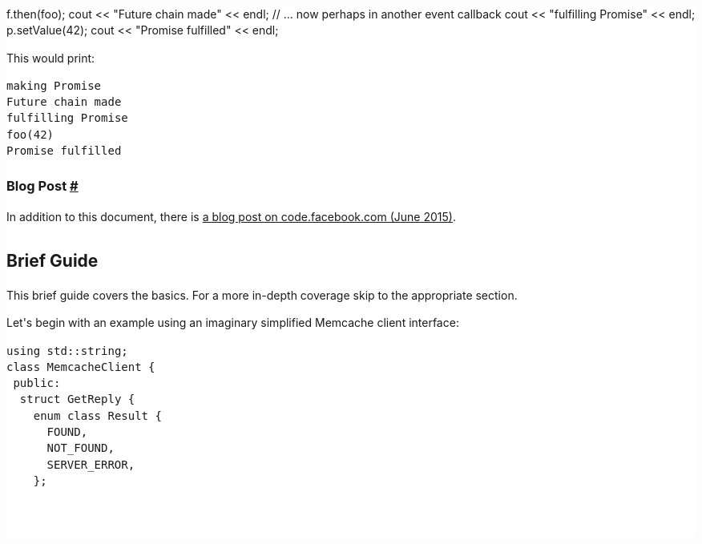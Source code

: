 </span><span class="">  </span><span class=""></span><span class="n">f</span><span class="p">.</span><span class="n">then</span><span class="p">(</span><span class="n">foo</span><span class="p">)</span><span class="p">;</span><span class="">
</span><span class="">  </span><span class=""></span><span class="n">cout</span><span class=""> </span><span class="o">&lt;</span><span class="o">&lt;</span><span class=""> </span><span class="s">&quot;</span><span class="s">Future chain made</span><span class="s">&quot;</span><span class=""> </span><span class="o">&lt;</span><span class="o">&lt;</span><span class=""> </span><span class="n">endl</span><span class="p">;</span><span class="">
</span><span class="">
</span><span class="c1">// ... now perhaps in another event callback
</span><span class="">
</span><span class="">  </span><span class=""></span><span class="n">cout</span><span class=""> </span><span class="o">&lt;</span><span class="o">&lt;</span><span class=""> </span><span class="s">&quot;</span><span class="s">fulfilling Promise</span><span class="s">&quot;</span><span class=""> </span><span class="o">&lt;</span><span class="o">&lt;</span><span class=""> </span><span class="n">endl</span><span class="p">;</span><span class="">
</span><span class="">  </span><span class=""></span><span class="n">p</span><span class="p">.</span><span class="n">setValue</span><span class="p">(</span><span class="mi">42</span><span class="p">)</span><span class="p">;</span><span class="">
</span><span class="">  </span><span class=""></span><span class="n">cout</span><span class=""> </span><span class="o">&lt;</span><span class="o">&lt;</span><span class=""> </span><span class="s">&quot;</span><span class="s">Promise fulfilled</span><span class="s">&quot;</span><span class=""> </span><span class="o">&lt;</span><span class="o">&lt;</span><span class=""> </span><span class="n">endl</span><span class="p">;</span><span class="">
</span><span class=""></span></pre></div>

<p>This would print:</p>

<div class="remarkup-code-block" data-code-lang="php"><pre class="remarkup-code"><span class="no">making</span> <span class="no">Promise</span>
<span class="no">Future</span> <span class="no">chain</span> <span class="no">made</span>
<span class="no">fulfilling</span> <span class="no">Promise</span>
<span class="nf" data-symbol-name="foo">foo</span><span class="o">(</span><span class="mi">42</span><span class="o">)</span>
<span class="no">Promise</span> <span class="no">fulfilled</span></pre></div>

<h3 id="blog-post">Blog Post <a href="#blog-post" class="headerLink">#</a></h3>

<p>In addition to this document, there is <a href="https://code.facebook.com/posts/1661982097368498/futures-for-c-11-at-facebook/" target="_blank">a blog post on code.facebook.com (June 2015)</a>.</p></section><section class="dex_document"><h1>Brief Guide</h1><p class="dex_introduction"></p><p>This brief guide covers the basics. For a more in-depth coverage skip to the appropriate section.</p>

<p>Let&#039;s begin with an example using an imaginary simplified Memcache client interface:</p>

<div class="remarkup-code-block" data-code-lang="cpp"><pre class="remarkup-code"><span class="k">using</span><span class=""> </span><span class="n">std</span><span class="o">:</span><span class="o">:</span><span class="n">string</span><span class="p">;</span><span class="">
</span><span class="k">class</span><span class=""> </span><span class="nc">MemcacheClient</span><span class=""> </span><span class="p">&#123;</span><span class="">
</span><span class=""> </span><span class="k">public</span><span class="o">:</span><span class="">
</span><span class="">  </span><span class="k">struct</span><span class=""> </span><span class="n">GetReply</span><span class=""> </span><span class="p">&#123;</span><span class="">
</span><span class="">    </span><span class="k">enum</span><span class=""> </span><span class="k">class</span><span class=""> </span><span class="nc">Result</span><span class=""> </span><span class="p">&#123;</span><span class="">
</span><span class="">      </span><span class="n">FOUND</span><span class="p">,</span><span class="">
</span><span class="">      </span><span class="n">NOT_FOUND</span><span class="p">,</span><span class="">
</span><span class="">      </span><span class="n">SERVER_ERROR</span><span class="p">,</span><span class="">
</span><span class="">    </span><span class="p">&#125;</span><span class="p">;</span><span class="">
</span><span class="">